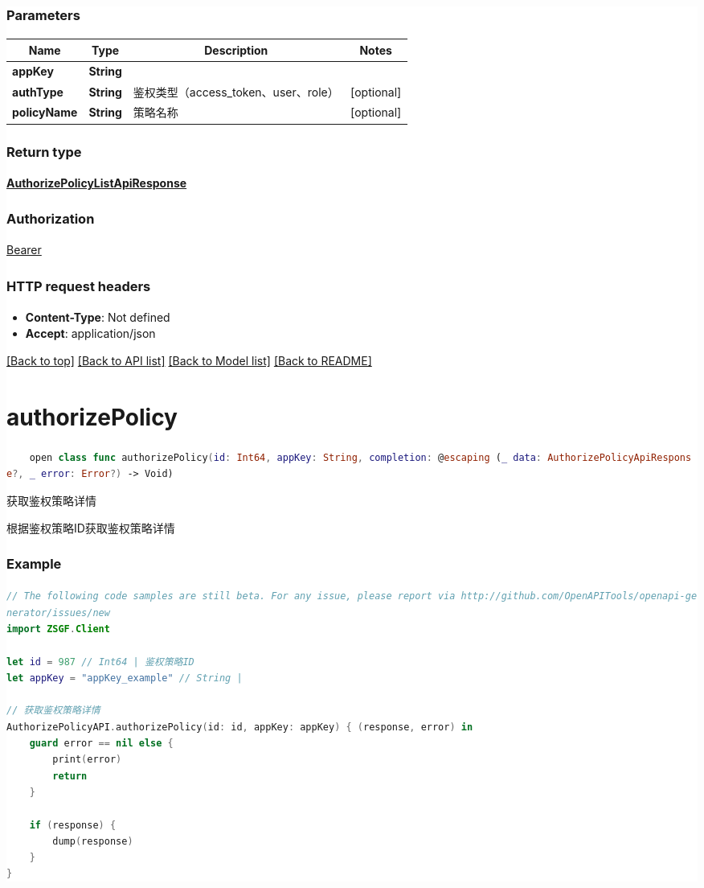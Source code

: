 ### Parameters

Name | Type | Description  | Notes
------------- | ------------- | ------------- | -------------
 **appKey** | **String** |  | 
 **authType** | **String** | 鉴权类型（access_token、user、role） | [optional] 
 **policyName** | **String** | 策略名称 | [optional] 

### Return type

[**AuthorizePolicyListApiResponse**](AuthorizePolicyListApiResponse.md)

### Authorization

[Bearer](../README.md#Bearer)

### HTTP request headers

 - **Content-Type**: Not defined
 - **Accept**: application/json

[[Back to top]](#) [[Back to API list]](../README.md#documentation-for-api-endpoints) [[Back to Model list]](../README.md#documentation-for-models) [[Back to README]](../README.md)

# **authorizePolicy**
```swift
    open class func authorizePolicy(id: Int64, appKey: String, completion: @escaping (_ data: AuthorizePolicyApiResponse?, _ error: Error?) -> Void)
```

获取鉴权策略详情

根据鉴权策略ID获取鉴权策略详情

### Example
```swift
// The following code samples are still beta. For any issue, please report via http://github.com/OpenAPITools/openapi-generator/issues/new
import ZSGF.Client

let id = 987 // Int64 | 鉴权策略ID
let appKey = "appKey_example" // String | 

// 获取鉴权策略详情
AuthorizePolicyAPI.authorizePolicy(id: id, appKey: appKey) { (response, error) in
    guard error == nil else {
        print(error)
        return
    }

    if (response) {
        dump(response)
    }
}
```
